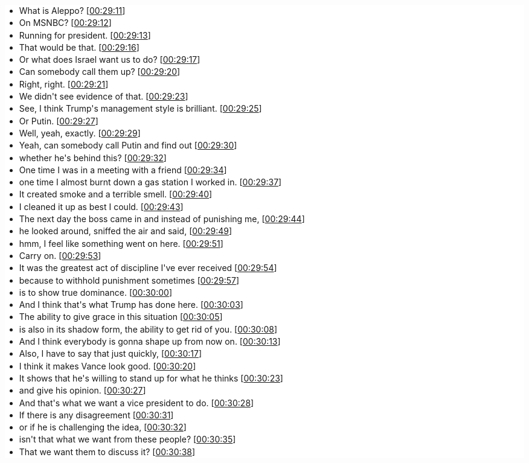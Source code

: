 *  What is Aleppo? [[00:29:11](https://www.youtube.com/watch?v=aJTVP78rSQs&t=1751.6s)]
*  On MSNBC? [[00:29:12](https://www.youtube.com/watch?v=aJTVP78rSQs&t=1752.4399999999998s)]
*  Running for president. [[00:29:13](https://www.youtube.com/watch?v=aJTVP78rSQs&t=1753.76s)]
*  That would be that. [[00:29:16](https://www.youtube.com/watch?v=aJTVP78rSQs&t=1756.6s)]
*  Or what does Israel want us to do? [[00:29:17](https://www.youtube.com/watch?v=aJTVP78rSQs&t=1757.4399999999998s)]
*  Can somebody call them up? [[00:29:20](https://www.youtube.com/watch?v=aJTVP78rSQs&t=1760.2399999999998s)]
*  Right, right. [[00:29:21](https://www.youtube.com/watch?v=aJTVP78rSQs&t=1761.6399999999999s)]
*  We didn't see evidence of that. [[00:29:23](https://www.youtube.com/watch?v=aJTVP78rSQs&t=1763.4399999999998s)]
*  See, I think Trump's management style is brilliant. [[00:29:25](https://www.youtube.com/watch?v=aJTVP78rSQs&t=1765.04s)]
*  Or Putin. [[00:29:27](https://www.youtube.com/watch?v=aJTVP78rSQs&t=1767.6799999999998s)]
*  Well, yeah, exactly. [[00:29:29](https://www.youtube.com/watch?v=aJTVP78rSQs&t=1769.28s)]
*  Yeah, can somebody call Putin and find out [[00:29:30](https://www.youtube.com/watch?v=aJTVP78rSQs&t=1770.3999999999999s)]
*  whether he's behind this? [[00:29:32](https://www.youtube.com/watch?v=aJTVP78rSQs&t=1772.3999999999999s)]
*  One time I was in a meeting with a friend [[00:29:34](https://www.youtube.com/watch?v=aJTVP78rSQs&t=1774.76s)]
*  one time I almost burnt down a gas station I worked in. [[00:29:37](https://www.youtube.com/watch?v=aJTVP78rSQs&t=1777.36s)]
*  It created smoke and a terrible smell. [[00:29:40](https://www.youtube.com/watch?v=aJTVP78rSQs&t=1780.96s)]
*  I cleaned it up as best I could. [[00:29:43](https://www.youtube.com/watch?v=aJTVP78rSQs&t=1783.3999999999999s)]
*  The next day the boss came in and instead of punishing me, [[00:29:44](https://www.youtube.com/watch?v=aJTVP78rSQs&t=1784.9199999999998s)]
*  he looked around, sniffed the air and said, [[00:29:49](https://www.youtube.com/watch?v=aJTVP78rSQs&t=1789.28s)]
*  hmm, I feel like something went on here. [[00:29:51](https://www.youtube.com/watch?v=aJTVP78rSQs&t=1791.52s)]
*  Carry on. [[00:29:53](https://www.youtube.com/watch?v=aJTVP78rSQs&t=1793.56s)]
*  It was the greatest act of discipline I've ever received [[00:29:54](https://www.youtube.com/watch?v=aJTVP78rSQs&t=1794.6s)]
*  because to withhold punishment sometimes [[00:29:57](https://www.youtube.com/watch?v=aJTVP78rSQs&t=1797.84s)]
*  is to show true dominance. [[00:30:00](https://www.youtube.com/watch?v=aJTVP78rSQs&t=1800.72s)]
*  And I think that's what Trump has done here. [[00:30:03](https://www.youtube.com/watch?v=aJTVP78rSQs&t=1803.28s)]
*  The ability to give grace in this situation [[00:30:05](https://www.youtube.com/watch?v=aJTVP78rSQs&t=1805.68s)]
*  is also in its shadow form, the ability to get rid of you. [[00:30:08](https://www.youtube.com/watch?v=aJTVP78rSQs&t=1808.68s)]
*  And I think everybody is gonna shape up from now on. [[00:30:13](https://www.youtube.com/watch?v=aJTVP78rSQs&t=1813.2s)]
*  Also, I have to say that just quickly, [[00:30:17](https://www.youtube.com/watch?v=aJTVP78rSQs&t=1817.48s)]
*  I think it makes Vance look good. [[00:30:20](https://www.youtube.com/watch?v=aJTVP78rSQs&t=1820.6399999999999s)]
*  It shows that he's willing to stand up for what he thinks [[00:30:23](https://www.youtube.com/watch?v=aJTVP78rSQs&t=1823.04s)]
*  and give his opinion. [[00:30:27](https://www.youtube.com/watch?v=aJTVP78rSQs&t=1827.0s)]
*  And that's what we want a vice president to do. [[00:30:28](https://www.youtube.com/watch?v=aJTVP78rSQs&t=1828.04s)]
*  If there is any disagreement [[00:30:31](https://www.youtube.com/watch?v=aJTVP78rSQs&t=1831.12s)]
*  or if he is challenging the idea, [[00:30:32](https://www.youtube.com/watch?v=aJTVP78rSQs&t=1832.8400000000001s)]
*  isn't that what we want from these people? [[00:30:35](https://www.youtube.com/watch?v=aJTVP78rSQs&t=1835.76s)]
*  That we want them to discuss it? [[00:30:38](https://www.youtube.com/watch?v=aJTVP78rSQs&t=1838.3200000000002s)]
